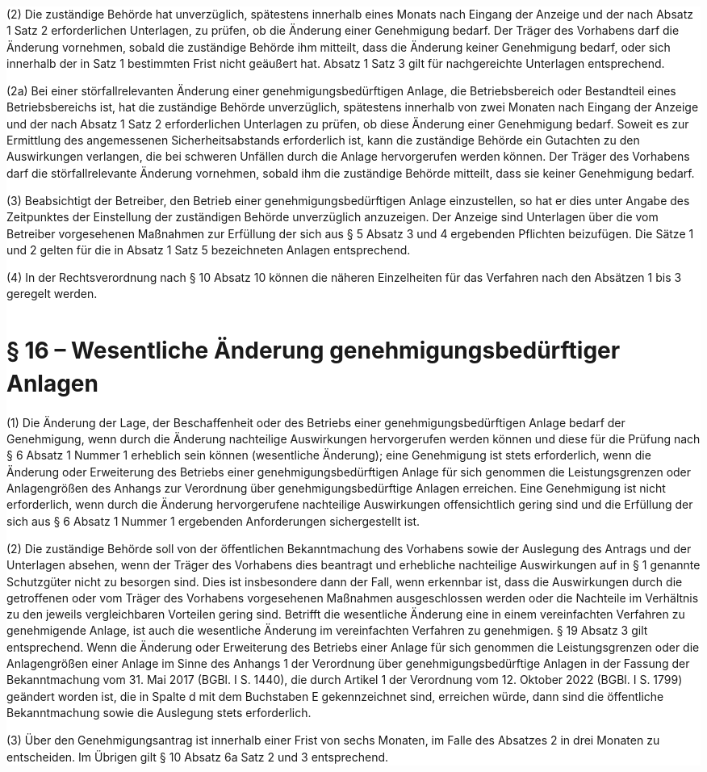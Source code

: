 (2) Die zuständige Behörde hat unverzüglich, spätestens innerhalb eines Monats nach Eingang der Anzeige und der nach Absatz 1 Satz 2 erforderlichen Unterlagen, zu prüfen, ob die Änderung einer Genehmigung bedarf. Der Träger des Vorhabens darf die Änderung vornehmen, sobald die zuständige Behörde ihm mitteilt, dass die Änderung keiner Genehmigung bedarf, oder sich innerhalb der in Satz 1 bestimmten Frist nicht geäußert hat. Absatz 1 Satz 3 gilt für nachgereichte Unterlagen entsprechend.

(2a) Bei einer störfallrelevanten Änderung einer genehmigungsbedürftigen Anlage, die Betriebsbereich oder Bestandteil eines Betriebsbereichs ist, hat die zuständige Behörde unverzüglich, spätestens innerhalb von zwei Monaten nach Eingang der Anzeige und der nach Absatz 1 Satz 2 erforderlichen Unterlagen zu prüfen, ob diese Änderung einer Genehmigung bedarf. Soweit es zur Ermittlung des angemessenen Sicherheitsabstands erforderlich ist, kann die zuständige Behörde ein Gutachten zu den Auswirkungen verlangen, die bei schweren Unfällen durch die Anlage hervorgerufen werden können. Der Träger des Vorhabens darf die störfallrelevante Änderung vornehmen, sobald ihm die zuständige Behörde mitteilt, dass sie keiner Genehmigung bedarf.

(3) Beabsichtigt der Betreiber, den Betrieb einer genehmigungsbedürftigen Anlage einzustellen, so hat er dies unter Angabe des Zeitpunktes der Einstellung der zuständigen Behörde unverzüglich anzuzeigen. Der Anzeige sind Unterlagen über die vom Betreiber vorgesehenen Maßnahmen zur Erfüllung der sich aus § 5 Absatz 3 und 4 ergebenden Pflichten beizufügen. Die Sätze 1 und 2 gelten für die in Absatz 1 Satz 5 bezeichneten Anlagen entsprechend.

(4) In der Rechtsverordnung nach § 10 Absatz 10 können die näheren Einzelheiten für das Verfahren nach den Absätzen 1 bis 3 geregelt werden.

# § 16 – Wesentliche Änderung genehmigungsbedürftiger Anlagen

(1) Die Änderung der Lage, der Beschaffenheit oder des Betriebs einer genehmigungsbedürftigen Anlage bedarf der Genehmigung, wenn durch die Änderung nachteilige Auswirkungen hervorgerufen werden können und diese für die Prüfung nach § 6 Absatz 1 Nummer 1 erheblich sein können (wesentliche Änderung); eine Genehmigung ist stets erforderlich, wenn die Änderung oder Erweiterung des Betriebs einer genehmigungsbedürftigen Anlage für sich genommen die Leistungsgrenzen oder Anlagengrößen des Anhangs zur Verordnung über genehmigungsbedürftige Anlagen erreichen. Eine Genehmigung ist nicht erforderlich, wenn durch die Änderung hervorgerufene nachteilige Auswirkungen offensichtlich gering sind und die Erfüllung der sich aus § 6 Absatz 1 Nummer 1 ergebenden Anforderungen sichergestellt ist.

(2) Die zuständige Behörde soll von der öffentlichen Bekanntmachung des Vorhabens sowie der Auslegung des Antrags und der Unterlagen absehen, wenn der Träger des Vorhabens dies beantragt und erhebliche nachteilige Auswirkungen auf in § 1 genannte Schutzgüter nicht zu besorgen sind. Dies ist insbesondere dann der Fall, wenn erkennbar ist, dass die Auswirkungen durch die getroffenen oder vom Träger des Vorhabens vorgesehenen Maßnahmen ausgeschlossen werden oder die Nachteile im Verhältnis zu den jeweils vergleichbaren Vorteilen gering sind. Betrifft die wesentliche Änderung eine in einem vereinfachten Verfahren zu genehmigende Anlage, ist auch die wesentliche Änderung im vereinfachten Verfahren zu genehmigen. § 19 Absatz 3 gilt entsprechend. Wenn die Änderung oder Erweiterung des Betriebs einer Anlage für sich genommen die Leistungsgrenzen oder die Anlagengrößen einer Anlage im Sinne des Anhangs 1 der Verordnung über genehmigungsbedürftige Anlagen in der Fassung der Bekanntmachung vom 31. Mai 2017 (BGBl. I S. 1440), die durch Artikel 1 der Verordnung vom 12. Oktober 2022 (BGBl. I S. 1799) geändert worden ist, die in Spalte d mit dem Buchstaben E gekennzeichnet sind, erreichen würde, dann sind die öffentliche Bekanntmachung sowie die Auslegung stets erforderlich.

(3) Über den Genehmigungsantrag ist innerhalb einer Frist von sechs Monaten, im Falle des Absatzes 2 in drei Monaten zu entscheiden. Im Übrigen gilt § 10 Absatz 6a Satz 2 und 3 entsprechend.
